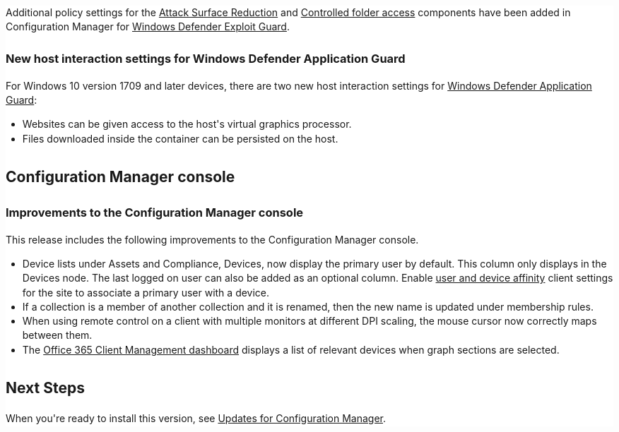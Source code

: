 Additional policy settings for the [Attack Surface Reduction](../../../protect/deploy-use/create-deploy-exploit-guard-policy.md#bkmk_ASR) and [Controlled folder access](../../../protect/deploy-use/create-deploy-exploit-guard-policy.md#bkmk_CFA) components have been added in Configuration Manager for [Windows Defender Exploit Guard](/windows/security/threat-protection/microsoft-defender-atp/configure-attack-surface-reduction).

### New host interaction settings for Windows Defender Application Guard

For Windows 10 version 1709 and later devices, there are two new host interaction settings for [Windows Defender Application Guard](../../../protect/deploy-use/create-deploy-application-guard-policy.md#bkmk_HIS): 
- Websites can be given access to the host's virtual graphics processor. 
- Files downloaded inside the container can be persisted on the host. 




## Configuration Manager console

### Improvements to the Configuration Manager console 
This release includes the following improvements to the Configuration Manager console.
- Device lists under Assets and Compliance, Devices, now display the primary user by default. This column only displays in the Devices node. The last logged on user can also be added as an optional column. Enable [user and device affinity](../../clients/deploy/about-client-settings.md#user-and-device-affinity) client settings for the site to associate a primary user with a device.
- If a collection is a member of another collection and it is renamed, then the new name is updated under membership rules. 
- When using remote control on a client with multiple monitors at different DPI scaling, the mouse cursor now correctly maps between them. 
- The [Office 365 Client Management dashboard](../../../sum/deploy-use/office-365-dashboard.md) displays a list of relevant devices when graph sections are selected.  



## Next Steps
When you're ready to install this version, see [Updates for Configuration Manager](../../servers/manage/updates.md).